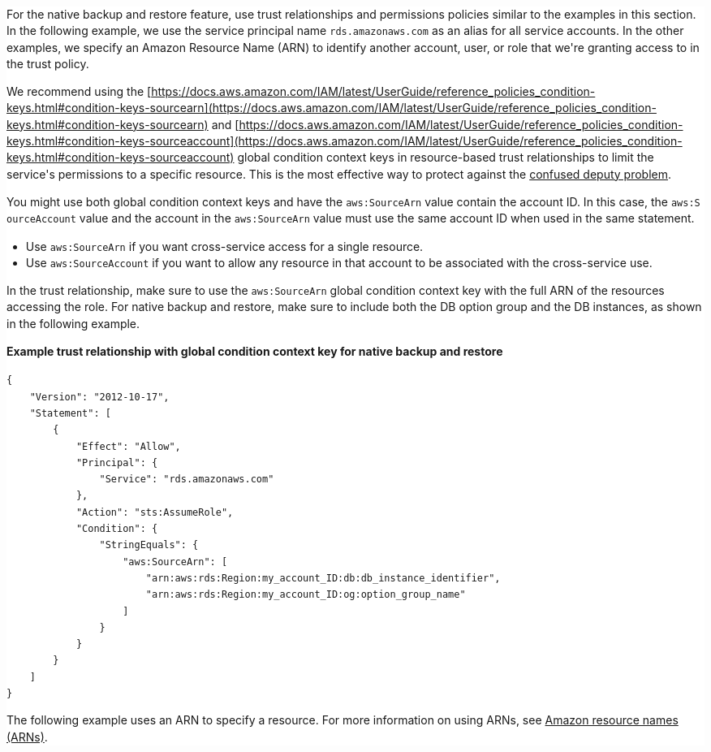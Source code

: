 For the native backup and restore feature, use trust relationships and permissions policies similar to the examples in this section\. In the following example, we use the service principal name `rds.amazonaws.com` as an alias for all service accounts\. In the other examples, we specify an Amazon Resource Name \(ARN\) to identify another account, user, or role that we're granting access to in the trust policy\.

We recommend using the [https://docs.aws.amazon.com/IAM/latest/UserGuide/reference_policies_condition-keys.html#condition-keys-sourcearn](https://docs.aws.amazon.com/IAM/latest/UserGuide/reference_policies_condition-keys.html#condition-keys-sourcearn) and [https://docs.aws.amazon.com/IAM/latest/UserGuide/reference_policies_condition-keys.html#condition-keys-sourceaccount](https://docs.aws.amazon.com/IAM/latest/UserGuide/reference_policies_condition-keys.html#condition-keys-sourceaccount) global condition context keys in resource\-based trust relationships to limit the service's permissions to a specific resource\. This is the most effective way to protect against the [confused deputy problem](https://docs.aws.amazon.com/IAM/latest/UserGuide/confused-deputy.html)\.

You might use both global condition context keys and have the `aws:SourceArn` value contain the account ID\. In this case, the `aws:SourceAccount` value and the account in the `aws:SourceArn` value must use the same account ID when used in the same statement\.
+ Use `aws:SourceArn` if you want cross\-service access for a single resource\.
+ Use `aws:SourceAccount` if you want to allow any resource in that account to be associated with the cross\-service use\.

In the trust relationship, make sure to use the `aws:SourceArn` global condition context key with the full ARN of the resources accessing the role\. For native backup and restore, make sure to include both the DB option group and the DB instances, as shown in the following example\.

**Example trust relationship with global condition context key for native backup and restore**  

```
{
    "Version": "2012-10-17",
    "Statement": [
        {
            "Effect": "Allow",
            "Principal": {
                "Service": "rds.amazonaws.com"
            },
            "Action": "sts:AssumeRole",
            "Condition": {
                "StringEquals": {
                    "aws:SourceArn": [
                        "arn:aws:rds:Region:my_account_ID:db:db_instance_identifier",
                        "arn:aws:rds:Region:my_account_ID:og:option_group_name"
                    ]
                }
            }
        }
    ]
}
```

The following example uses an ARN to specify a resource\. For more information on using ARNs, see [ Amazon resource names \(ARNs\)](https://docs.aws.amazon.com/general/latest/gr/aws-arns-and-namespaces.html)\. 

